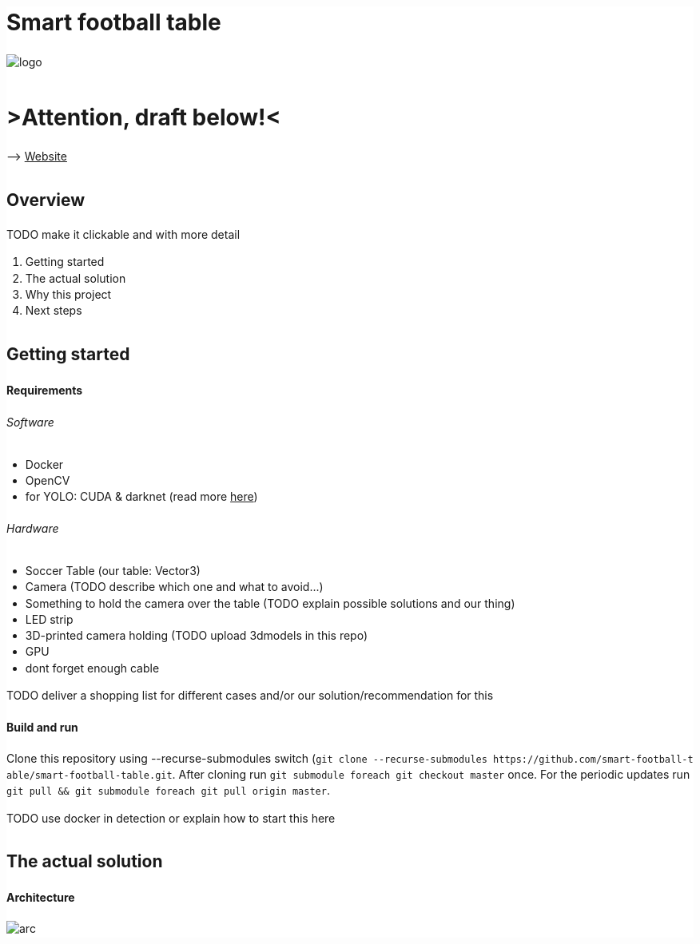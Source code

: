# Smart football table

![logo](https://github.com/smart-football-table/smart-football-table.github.io/blob/master/modules/smart-football-table/logo/SFT_Logo2_Blue_small.jpg)

# >Attention, draft below!<

--> [Website](https://smart-football-table.github.io/)

## Overview

TODO make it clickable and with more detail

1) Getting started
2) The actual solution
3) Why this project
4) Next steps

## Getting started

#### Requirements

###### Software
* Docker
* OpenCV
* for YOLO: CUDA & darknet (read more [here](https://github.com/KingMus/smart-football-table-detection/tree/master/yolov3))

###### Hardware
* Soccer Table (our table: Vector3)
* Camera (TODO describe which one and what to avoid...)
* Something to hold the camera over the table (TODO explain possible solutions and our thing)
* LED strip
* 3D-printed camera holding (TODO upload 3dmodels in this repo)
* GPU
* dont forget enough cable

TODO deliver a shopping list for different cases and/or our solution/recommendation for this

#### Build and run
Clone this repository using --recurse-submodules switch (```git clone --recurse-submodules https://github.com/smart-football-table/smart-football-table.git```. After cloning run ```git submodule foreach git checkout master``` once. For the periodic updates run ```git pull && git submodule foreach git pull origin master```. 

TODO use docker in detection or explain how to start this here

## The actual solution

#### Architecture
![arc](https://smart-football-table.github.io/modules/smart-football-table/architecture/SmartFootballTable_Architecture.png)
